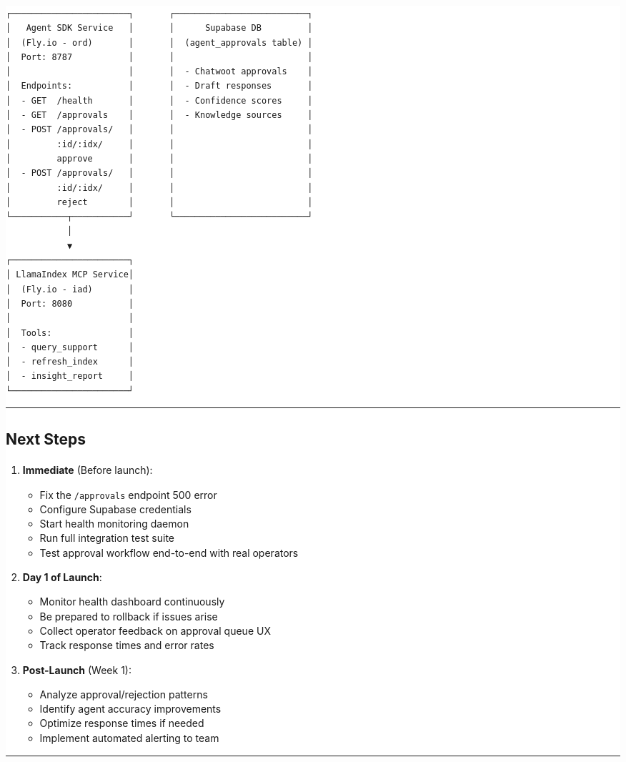 ```
┌───────────────────────┐       ┌──────────────────────────┐
│   Agent SDK Service   │       │      Supabase DB         │
│  (Fly.io - ord)       │       │  (agent_approvals table) │
│  Port: 8787           │       │                          │
│                       │       │  - Chatwoot approvals    │
│  Endpoints:           │       │  - Draft responses       │
│  - GET  /health       │       │  - Confidence scores     │
│  - GET  /approvals    │       │  - Knowledge sources     │
│  - POST /approvals/   │       │                          │
│         :id/:idx/     │       │                          │
│         approve       │       │                          │
│  - POST /approvals/   │       │                          │
│         :id/:idx/     │       │                          │
│         reject        │       │                          │
└───────────┬───────────┘       └──────────────────────────┘
            │
            ▼
┌───────────────────────┐
│ LlamaIndex MCP Service│
│  (Fly.io - iad)       │
│  Port: 8080           │
│                       │
│  Tools:               │
│  - query_support      │
│  - refresh_index      │
│  - insight_report     │
└───────────────────────┘
```

---

## Next Steps

1. **Immediate** (Before launch):
   - Fix the `/approvals` endpoint 500 error
   - Configure Supabase credentials
   - Start health monitoring daemon
   - Run full integration test suite
   - Test approval workflow end-to-end with real operators

2. **Day 1 of Launch**:
   - Monitor health dashboard continuously
   - Be prepared to rollback if issues arise
   - Collect operator feedback on approval queue UX
   - Track response times and error rates

3. **Post-Launch** (Week 1):
   - Analyze approval/rejection patterns
   - Identify agent accuracy improvements
   - Optimize response times if needed
   - Implement automated alerting to team

---